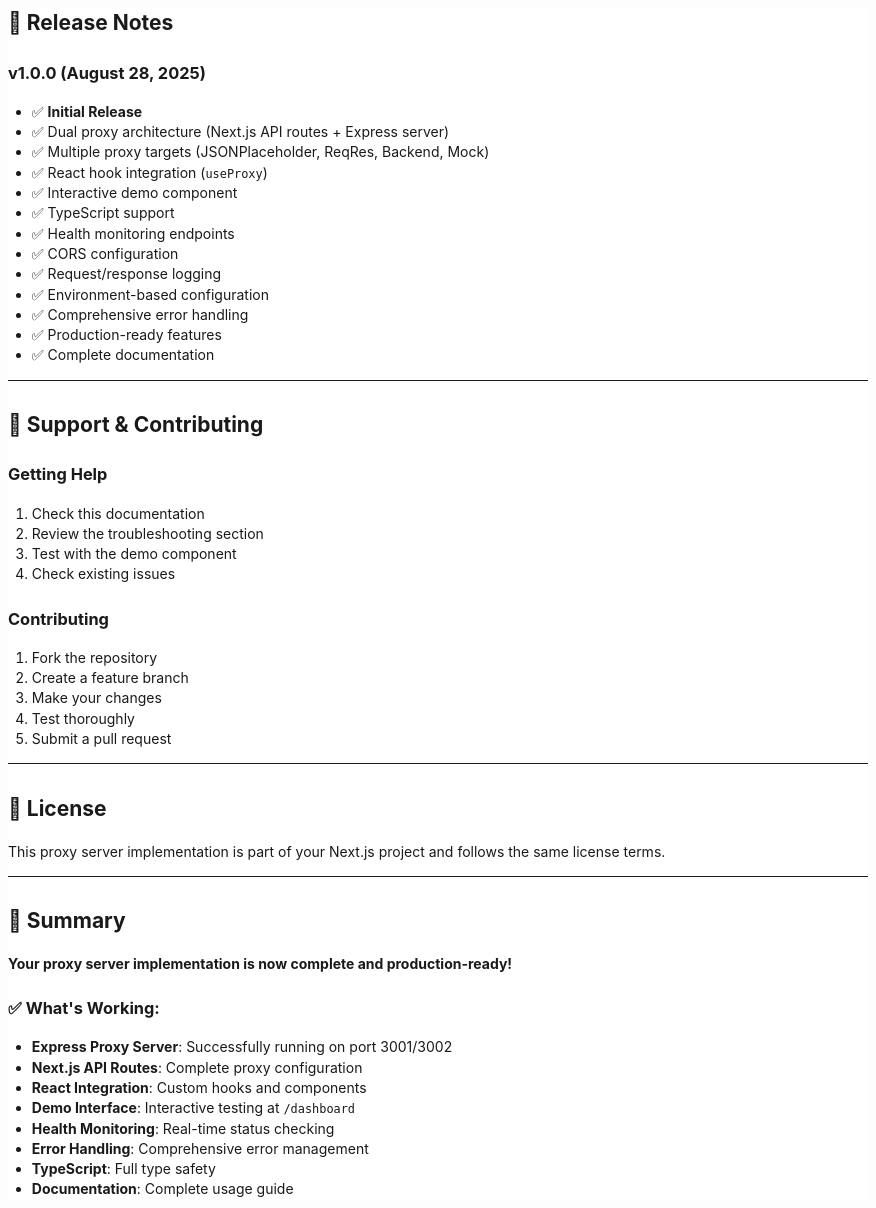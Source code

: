 
## 🎯 Release Notes

### v1.0.0 (August 28, 2025)
- ✅ **Initial Release**
- ✅ Dual proxy architecture (Next.js API routes + Express server)
- ✅ Multiple proxy targets (JSONPlaceholder, ReqRes, Backend, Mock)
- ✅ React hook integration (`useProxy`)
- ✅ Interactive demo component
- ✅ TypeScript support
- ✅ Health monitoring endpoints
- ✅ CORS configuration
- ✅ Request/response logging
- ✅ Environment-based configuration
- ✅ Comprehensive error handling
- ✅ Production-ready features
- ✅ Complete documentation

---

## 🤝 Support & Contributing

### Getting Help
1. Check this documentation
2. Review the troubleshooting section
3. Test with the demo component
4. Check existing issues

### Contributing
1. Fork the repository
2. Create a feature branch
3. Make your changes
4. Test thoroughly
5. Submit a pull request

---

## 📄 License

This proxy server implementation is part of your Next.js project and follows the same license terms.

---

## 🎉 Summary

**Your proxy server implementation is now complete and production-ready!**

### ✅ What's Working:
- **Express Proxy Server**: Successfully running on port 3001/3002
- **Next.js API Routes**: Complete proxy configuration
- **React Integration**: Custom hooks and components
- **Demo Interface**: Interactive testing at `/dashboard`
- **Health Monitoring**: Real-time status checking
- **Error Handling**: Comprehensive error management
- **TypeScript**: Full type safety
- **Documentation**: Complete usage guide
